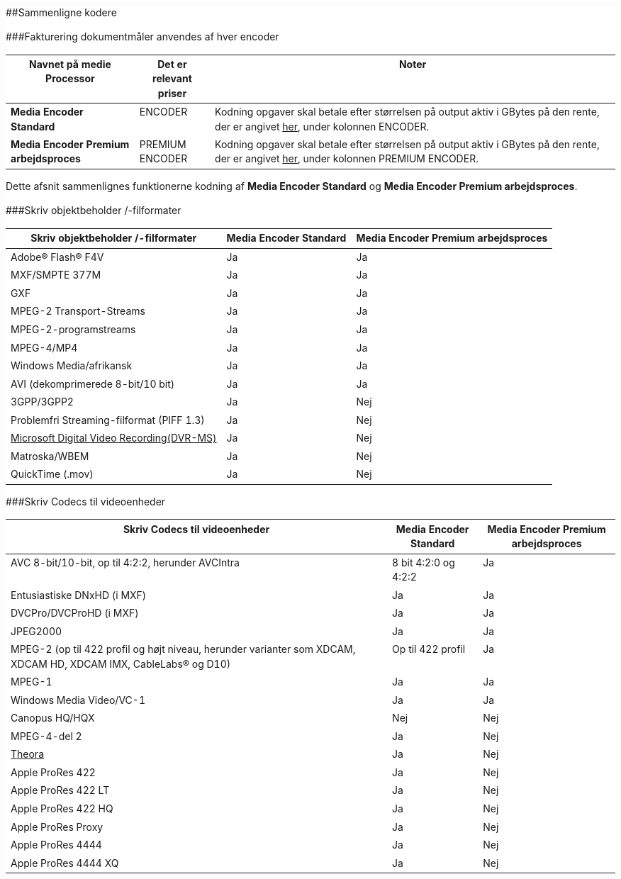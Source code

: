 ##<a id="compare_encoders"></a>Sammenligne kodere

###<a id="billing"></a>Fakturering dokumentmåler anvendes af hver encoder

Navnet på medie Processor|Det er relevant priser|Noter
---|---|---
**Media Encoder Standard** |ENCODER|Kodning opgaver skal betale efter størrelsen på output aktiv i GBytes på den rente, der er angivet [her][1], under kolonnen ENCODER.
**Media Encoder Premium arbejdsproces** |PREMIUM ENCODER|Kodning opgaver skal betale efter størrelsen på output aktiv i GBytes på den rente, der er angivet [her][1], under kolonnen PREMIUM ENCODER.


Dette afsnit sammenlignes funktionerne kodning af **Media Encoder Standard** og **Media Encoder Premium arbejdsproces**.


###<a name="input-containerfile-formats"></a>Skriv objektbeholder /-filformater

Skriv objektbeholder /-filformater|Media Encoder Standard|Media Encoder Premium arbejdsproces
---|---|---
Adobe® Flash® F4V           |Ja|Ja
MXF/SMPTE 377M              |Ja|Ja
GXF                         |Ja|Ja
MPEG-2 Transport-Streams    |Ja|Ja
MPEG-2-programstreams      |Ja|Ja
MPEG-4/MP4                  |Ja|Ja
Windows Media/afrikansk           |Ja|Ja
AVI (dekomprimerede 8-bit/10 bit)|Ja|Ja
3GPP/3GPP2                  |Ja|Nej
Problemfri Streaming-filformat (PIFF 1.3)|Ja|Nej
[Microsoft Digital Video Recording(DVR-MS)](https://msdn.microsoft.com/library/windows/desktop/dd692984)|Ja|Nej
Matroska/WBEM               |Ja|Nej
QuickTime (.mov) |Ja|Nej

###<a name="input-video-codecs"></a>Skriv Codecs til videoenheder

Skriv Codecs til videoenheder|Media Encoder Standard|Media Encoder Premium arbejdsproces
---|---|---
AVC 8-bit/10-bit, op til 4:2:2, herunder AVCIntra   |8 bit 4:2:0 og 4:2:2|Ja
Entusiastiske DNxHD (i MXF)                                 |Ja|Ja
DVCPro/DVCProHD (i MXF)                            |Ja|Ja
JPEG2000                                            |Ja|Ja
MPEG-2 (op til 422 profil og højt niveau, herunder varianter som XDCAM, XDCAM HD, XDCAM IMX, CableLabs® og D10)|Op til 422 profil|Ja
MPEG-1                                              |Ja|Ja
Windows Media Video/VC-1                            |Ja|Ja
Canopus HQ/HQX                                      |Nej|Nej
MPEG-4-del 2                                       |Ja|Nej
[Theora](https://en.wikipedia.org/wiki/Theora)      |Ja|Nej
Apple ProRes 422    |Ja|Nej
Apple ProRes 422 LT |Ja|Nej
Apple ProRes 422 HQ |Ja|Nej
Apple ProRes Proxy|Ja|Nej
Apple ProRes 4444 |Ja|Nej
Apple ProRes 4444 XQ |Ja|Nej


[1]: http://azure.microsoft.com/pricing/details/media-services/